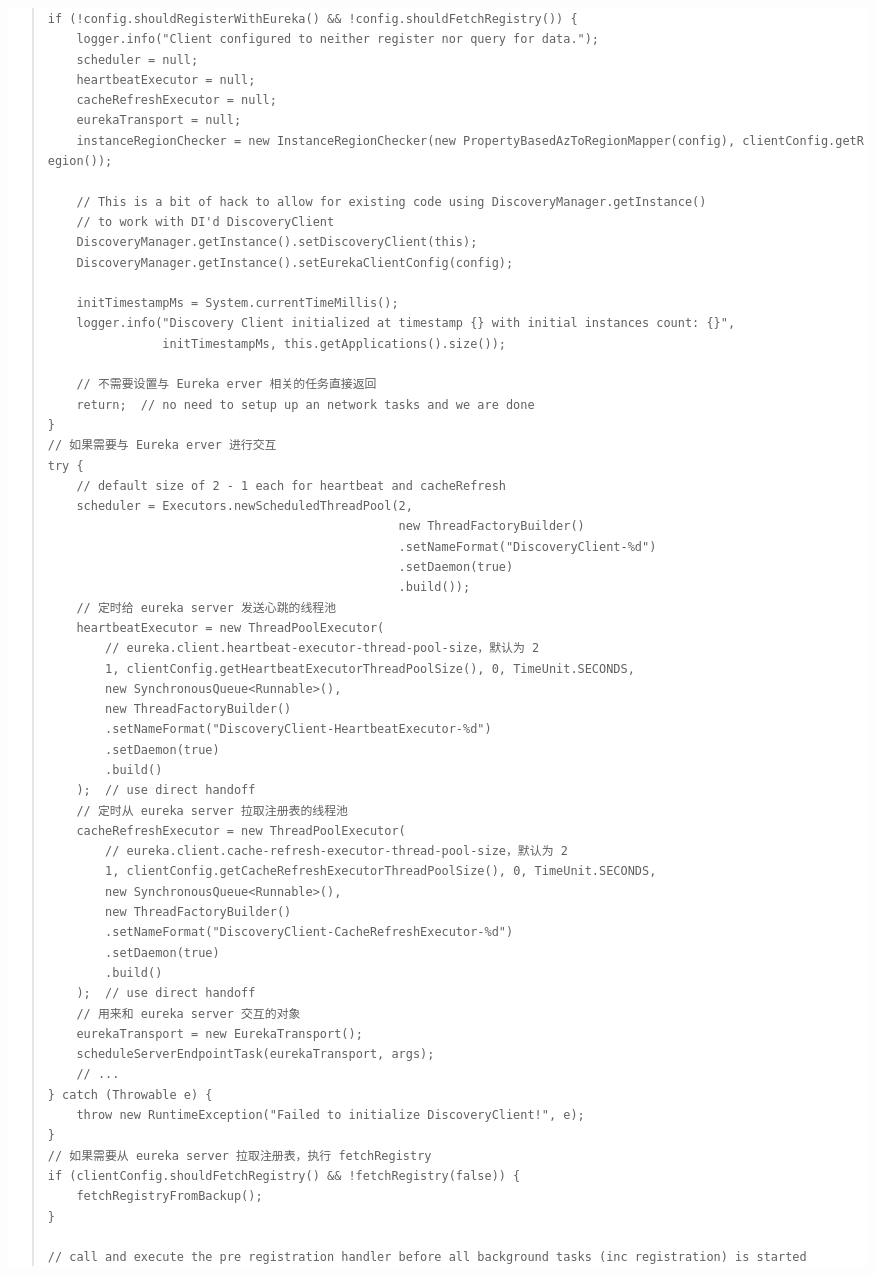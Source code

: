 >     if (!config.shouldRegisterWithEureka() && !config.shouldFetchRegistry()) {
>         logger.info("Client configured to neither register nor query for data.");
>         scheduler = null;
>         heartbeatExecutor = null;
>         cacheRefreshExecutor = null;
>         eurekaTransport = null;
>         instanceRegionChecker = new InstanceRegionChecker(new PropertyBasedAzToRegionMapper(config), clientConfig.getRegion());
> 
>         // This is a bit of hack to allow for existing code using DiscoveryManager.getInstance()
>         // to work with DI'd DiscoveryClient
>         DiscoveryManager.getInstance().setDiscoveryClient(this);
>         DiscoveryManager.getInstance().setEurekaClientConfig(config);
> 
>         initTimestampMs = System.currentTimeMillis();
>         logger.info("Discovery Client initialized at timestamp {} with initial instances count: {}",
>                     initTimestampMs, this.getApplications().size());
> 
>         // 不需要设置与 Eureka erver 相关的任务直接返回
>         return;  // no need to setup up an network tasks and we are done
>     }
>     // 如果需要与 Eureka erver 进行交互
>     try {
>         // default size of 2 - 1 each for heartbeat and cacheRefresh
>         scheduler = Executors.newScheduledThreadPool(2,
>                                                      new ThreadFactoryBuilder()
>                                                      .setNameFormat("DiscoveryClient-%d")
>                                                      .setDaemon(true)
>                                                      .build());
>         // 定时给 eureka server 发送心跳的线程池
>         heartbeatExecutor = new ThreadPoolExecutor(
>             // eureka.client.heartbeat-executor-thread-pool-size，默认为 2
>             1, clientConfig.getHeartbeatExecutorThreadPoolSize(), 0, TimeUnit.SECONDS,
>             new SynchronousQueue<Runnable>(),
>             new ThreadFactoryBuilder()
>             .setNameFormat("DiscoveryClient-HeartbeatExecutor-%d")
>             .setDaemon(true)
>             .build()
>         );  // use direct handoff
>         // 定时从 eureka server 拉取注册表的线程池
>         cacheRefreshExecutor = new ThreadPoolExecutor(
>             // eureka.client.cache-refresh-executor-thread-pool-size，默认为 2
>             1, clientConfig.getCacheRefreshExecutorThreadPoolSize(), 0, TimeUnit.SECONDS,
>             new SynchronousQueue<Runnable>(),
>             new ThreadFactoryBuilder()
>             .setNameFormat("DiscoveryClient-CacheRefreshExecutor-%d")
>             .setDaemon(true)
>             .build()
>         );  // use direct handoff
>         // 用来和 eureka server 交互的对象
>         eurekaTransport = new EurekaTransport();
>         scheduleServerEndpointTask(eurekaTransport, args);
>         // ...
>     } catch (Throwable e) {
>         throw new RuntimeException("Failed to initialize DiscoveryClient!", e);
>     }
>     // 如果需要从 eureka server 拉取注册表，执行 fetchRegistry
>     if (clientConfig.shouldFetchRegistry() && !fetchRegistry(false)) {
>         fetchRegistryFromBackup();
>     }
> 
>     // call and execute the pre registration handler before all background tasks (inc registration) is started